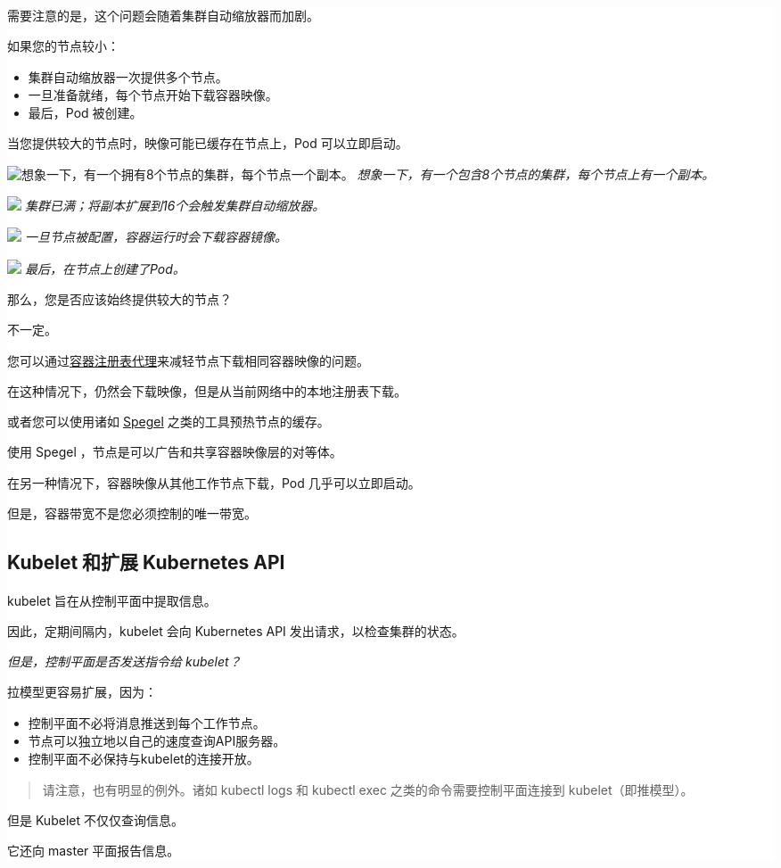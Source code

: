 需要注意的是，这个问题会随着集群自动缩放器而加剧。

如果您的节点较小：

* 集群自动缩放器一次提供多个节点。
* 一旦准备就绪，每个节点开始下载容器映像。
* 最后，Pod 被创建。

当您提供较大的节点时，映像可能已缓存在节点上，Pod 可以立即启动。


![想象一下，有一个拥有8个节点的集群，每个节点一个副本。](https://learnk8s.io/a/c77ad0aa9e0afa24e57788948ee1b12c.svg)
*想象一下，有一个包含8个节点的集群，每个节点上有一个副本。*

![](https://learnk8s.io/a/d3b49aee1e2a56dfe0509c3874c308a8.svg)
*集群已满；将副本扩展到16个会触发集群自动缩放器。*

![](https://learnk8s.io/a/6b09aa74b75b631b7be55c492d80c084.svg)
*一旦节点被配置，容器运行时会下载容器镜像。*

![](https://learnk8s.io/a/4f053af905c5ceb1f89c9a70dcabebd9.svg)
*最后，在节点上创建了Pod。*

那么，您是否应该始终提供较大的节点？

不一定。

您可以通过[容器注册表代理](https://github.com/rpardini/docker-registry-proxy)来减轻节点下载相同容器映像的问题。

在这种情况下，仍然会下载映像，但是从当前网络中的本地注册表下载。

或者您可以使用诸如 [Spegel](https://github.com/XenitAB/spegel) 之类的工具预热节点的缓存。

使用 Spegel ，节点是可以广告和共享容器映像层的对等体。

在另一种情况下，容器映像从其他工作节点下载，Pod 几乎可以立即启动。

但是，容器带宽不是您必须控制的唯一带宽。

## Kubelet 和扩展 Kubernetes API

kubelet 旨在从控制平面中提取信息。

因此，定期间隔内，kubelet 会向 Kubernetes API 发出请求，以检查集群的状态。

*但是，控制平面是否发送指令给 kubelet？*

拉模型更容易扩展，因为：

* 控制平面不必将消息推送到每个工作节点。
* 节点可以独立地以自己的速度查询API服务器。
* 控制平面不必保持与kubelet的连接开放。

> 请注意，也有明显的例外。诸如 kubectl logs 和 kubectl exec 之类的命令需要控制平面连接到 kubelet（即推模型）。

但是 Kubelet 不仅仅查询信息。

它还向 master 平面报告信息。
